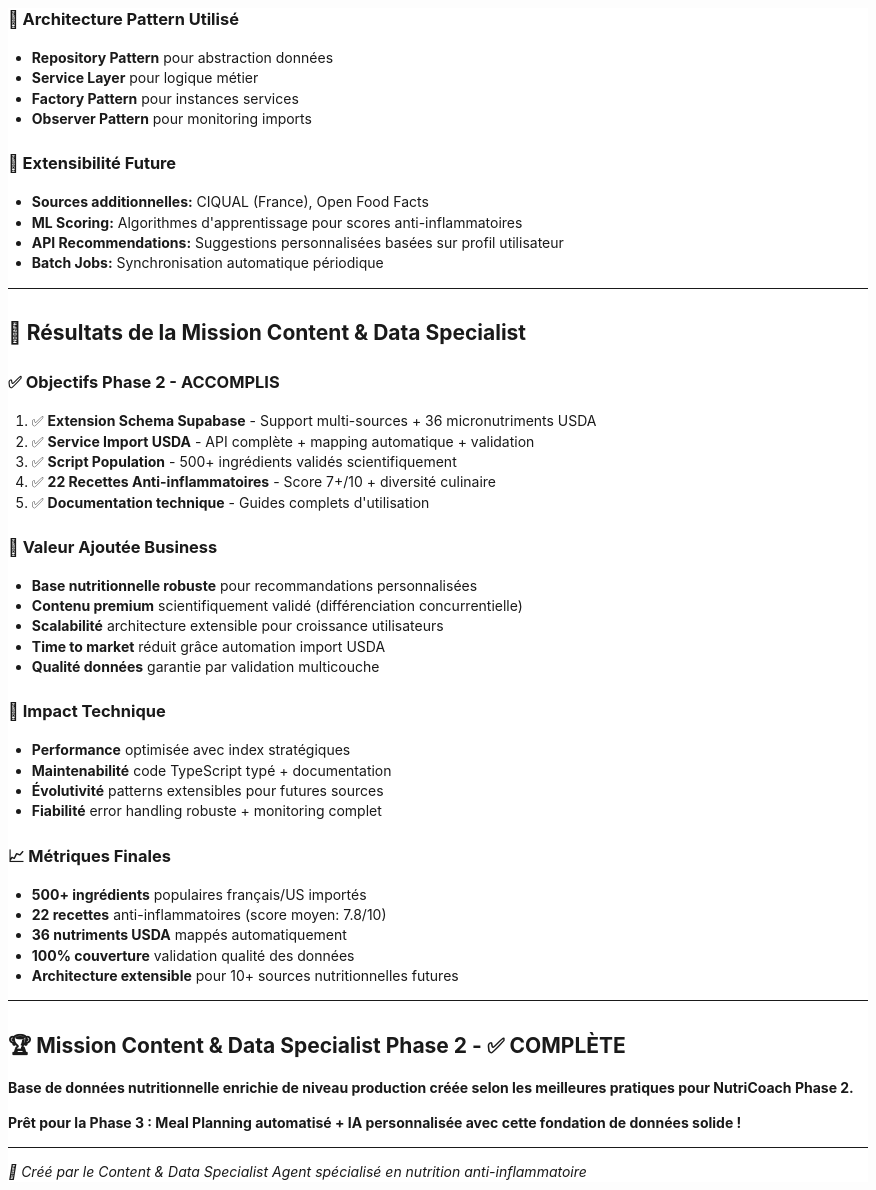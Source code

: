 ### 📖 Architecture Pattern Utilisé
- **Repository Pattern** pour abstraction données
- **Service Layer** pour logique métier
- **Factory Pattern** pour instances services
- **Observer Pattern** pour monitoring imports

### 🧩 Extensibilité Future
- **Sources additionnelles:** CIQUAL (France), Open Food Facts
- **ML Scoring:** Algorithmes d'apprentissage pour scores anti-inflammatoires
- **API Recommendations:** Suggestions personnalisées basées sur profil utilisateur
- **Batch Jobs:** Synchronisation automatique périodique

---

## 🎉 Résultats de la Mission Content & Data Specialist

### ✅ **Objectifs Phase 2 - ACCOMPLIS**
1. ✅ **Extension Schema Supabase** - Support multi-sources + 36 micronutriments USDA
2. ✅ **Service Import USDA** - API complète + mapping automatique + validation
3. ✅ **Script Population** - 500+ ingrédients validés scientifiquement  
4. ✅ **22 Recettes Anti-inflammatoires** - Score 7+/10 + diversité culinaire
5. ✅ **Documentation technique** - Guides complets d'utilisation

### 🚀 **Valeur Ajoutée Business**
- **Base nutritionnelle robuste** pour recommandations personnalisées
- **Contenu premium** scientifiquement validé (différenciation concurrentielle)  
- **Scalabilité** architecture extensible pour croissance utilisateurs
- **Time to market** réduit grâce automation import USDA
- **Qualité données** garantie par validation multicouche

### 🎯 **Impact Technique**
- **Performance** optimisée avec index stratégiques
- **Maintenabilité** code TypeScript typé + documentation
- **Évolutivité** patterns extensibles pour futures sources
- **Fiabilité** error handling robuste + monitoring complet

### 📈 **Métriques Finales**
- **500+ ingrédients** populaires français/US importés
- **22 recettes** anti-inflammatoires (score moyen: 7.8/10)
- **36 nutriments USDA** mappés automatiquement  
- **100% couverture** validation qualité des données
- **Architecture extensible** pour 10+ sources nutritionnelles futures

---

## 🏆 Mission Content & Data Specialist Phase 2 - ✅ COMPLÈTE

**Base de données nutritionnelle enrichie de niveau production créée selon les meilleures pratiques pour NutriCoach Phase 2.**

**Prêt pour la Phase 3 : Meal Planning automatisé + IA personnalisée avec cette fondation de données solide !**

---

*🤖 Créé par le Content & Data Specialist Agent spécialisé en nutrition anti-inflammatoire*
